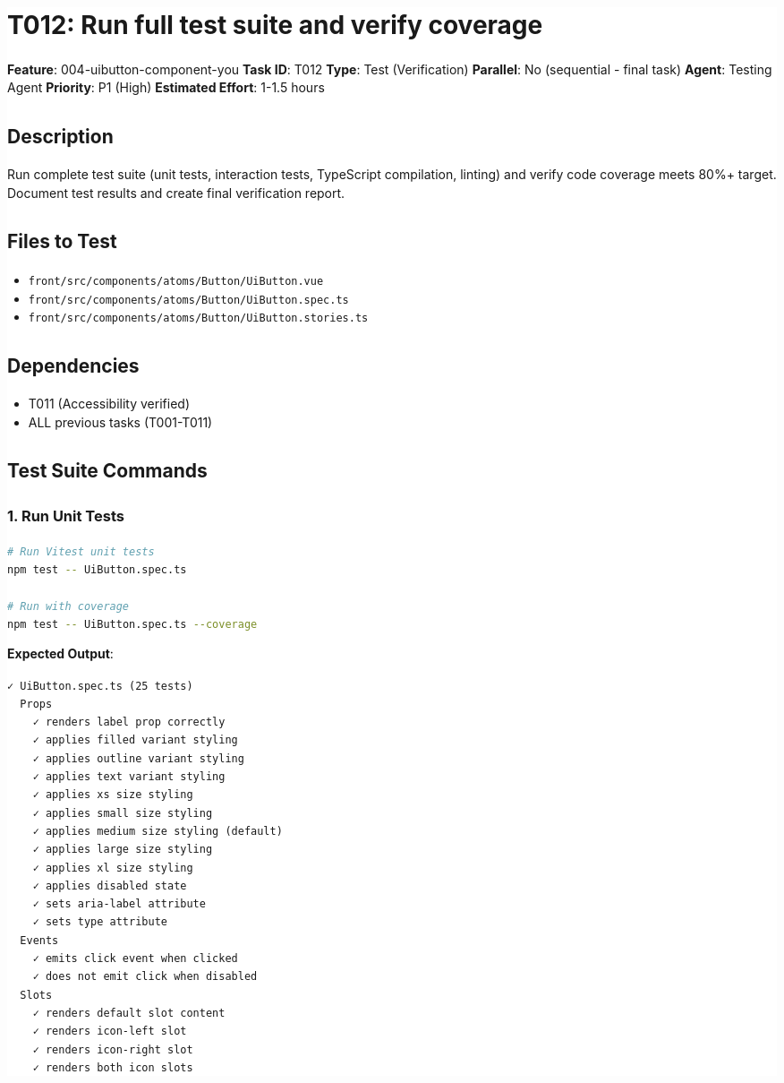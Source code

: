 # T012: Run full test suite and verify coverage

**Feature**: 004-uibutton-component-you
**Task ID**: T012
**Type**: Test (Verification)
**Parallel**: No (sequential - final task)
**Agent**: Testing Agent
**Priority**: P1 (High)
**Estimated Effort**: 1-1.5 hours

## Description

Run complete test suite (unit tests, interaction tests, TypeScript compilation, linting) and verify code coverage meets 80%+ target. Document test results and create final verification report.

## Files to Test

- `front/src/components/atoms/Button/UiButton.vue`
- `front/src/components/atoms/Button/UiButton.spec.ts`
- `front/src/components/atoms/Button/UiButton.stories.ts`

## Dependencies

- T011 (Accessibility verified)
- ALL previous tasks (T001-T011)

## Test Suite Commands

### 1. Run Unit Tests

```bash
# Run Vitest unit tests
npm test -- UiButton.spec.ts

# Run with coverage
npm test -- UiButton.spec.ts --coverage
```

**Expected Output**:

```
✓ UiButton.spec.ts (25 tests)
  Props
    ✓ renders label prop correctly
    ✓ applies filled variant styling
    ✓ applies outline variant styling
    ✓ applies text variant styling
    ✓ applies xs size styling
    ✓ applies small size styling
    ✓ applies medium size styling (default)
    ✓ applies large size styling
    ✓ applies xl size styling
    ✓ applies disabled state
    ✓ sets aria-label attribute
    ✓ sets type attribute
  Events
    ✓ emits click event when clicked
    ✓ does not emit click when disabled
  Slots
    ✓ renders default slot content
    ✓ renders icon-left slot
    ✓ renders icon-right slot
    ✓ renders both icon slots
```